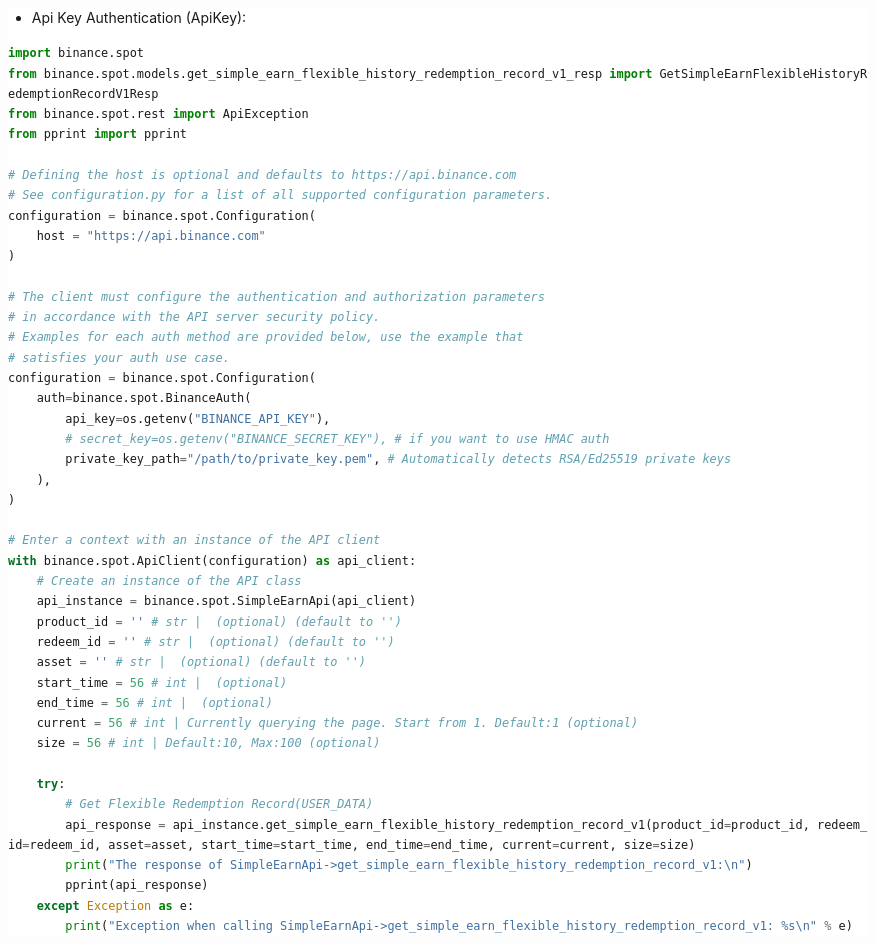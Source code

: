 * Api Key Authentication (ApiKey):

```python
import binance.spot
from binance.spot.models.get_simple_earn_flexible_history_redemption_record_v1_resp import GetSimpleEarnFlexibleHistoryRedemptionRecordV1Resp
from binance.spot.rest import ApiException
from pprint import pprint

# Defining the host is optional and defaults to https://api.binance.com
# See configuration.py for a list of all supported configuration parameters.
configuration = binance.spot.Configuration(
    host = "https://api.binance.com"
)

# The client must configure the authentication and authorization parameters
# in accordance with the API server security policy.
# Examples for each auth method are provided below, use the example that
# satisfies your auth use case.
configuration = binance.spot.Configuration(
    auth=binance.spot.BinanceAuth(
        api_key=os.getenv("BINANCE_API_KEY"),
        # secret_key=os.getenv("BINANCE_SECRET_KEY"), # if you want to use HMAC auth
        private_key_path="/path/to/private_key.pem", # Automatically detects RSA/Ed25519 private keys
    ),
)

# Enter a context with an instance of the API client
with binance.spot.ApiClient(configuration) as api_client:
    # Create an instance of the API class
    api_instance = binance.spot.SimpleEarnApi(api_client)
    product_id = '' # str |  (optional) (default to '')
    redeem_id = '' # str |  (optional) (default to '')
    asset = '' # str |  (optional) (default to '')
    start_time = 56 # int |  (optional)
    end_time = 56 # int |  (optional)
    current = 56 # int | Currently querying the page. Start from 1. Default:1 (optional)
    size = 56 # int | Default:10, Max:100 (optional)

    try:
        # Get Flexible Redemption Record(USER_DATA)
        api_response = api_instance.get_simple_earn_flexible_history_redemption_record_v1(product_id=product_id, redeem_id=redeem_id, asset=asset, start_time=start_time, end_time=end_time, current=current, size=size)
        print("The response of SimpleEarnApi->get_simple_earn_flexible_history_redemption_record_v1:\n")
        pprint(api_response)
    except Exception as e:
        print("Exception when calling SimpleEarnApi->get_simple_earn_flexible_history_redemption_record_v1: %s\n" % e)
```
